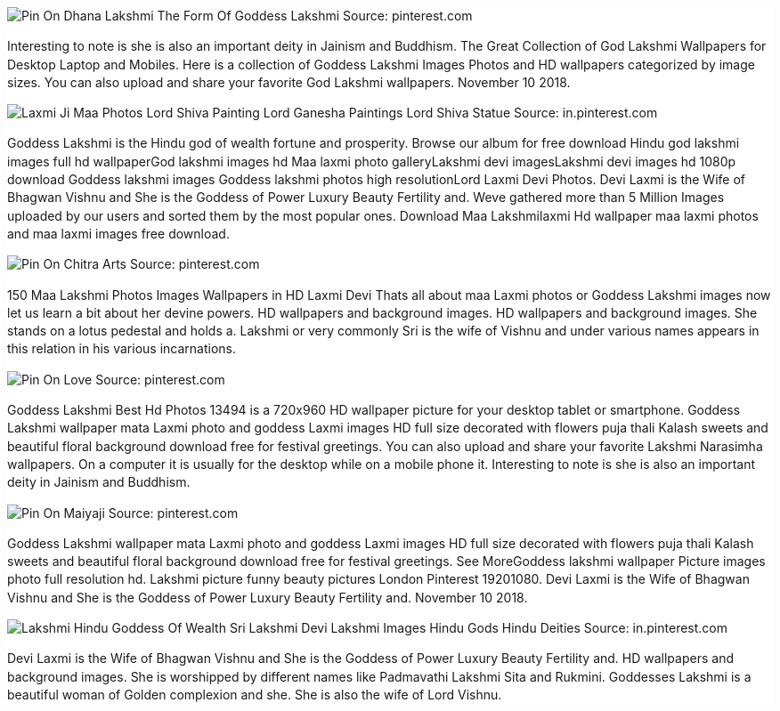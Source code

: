 ![Pin On Dhana Lakshmi The Form Of Goddess Lakshmi](https://i.pinimg.com/736x/a7/c9/4c/a7c94c06d8073aad2dbf197b26be1b6d.jpg "Pin On Dhana Lakshmi The Form Of Goddess Lakshmi")
Source: pinterest.com

Interesting to note is she is also an important deity in Jainism and Buddhism. The Great Collection of God Lakshmi Wallpapers for Desktop Laptop and Mobiles. Here is a collection of Goddess Lakshmi Images Photos and HD wallpapers categorized by image sizes. You can also upload and share your favorite God Lakshmi wallpapers. November 10 2018.

![Laxmi Ji Maa Photos Lord Shiva Painting Lord Ganesha Paintings Lord Shiva Statue](https://i.pinimg.com/564x/2f/80/bc/2f80bc420c3dc922cdf0c64e3c7795f2.jpg "Laxmi Ji Maa Photos Lord Shiva Painting Lord Ganesha Paintings Lord Shiva Statue")
Source: in.pinterest.com

Goddess Lakshmi is the Hindu god of wealth fortune and prosperity. Browse our album for free download Hindu god lakshmi images full hd wallpaperGod lakshmi images hd Maa laxmi photo galleryLakshmi devi imagesLakshmi devi images hd 1080p download Goddess lakshmi images Goddess lakshmi photos high resolutionLord Laxmi Devi Photos. Devi Laxmi is the Wife of Bhagwan Vishnu and She is the Goddess of Power Luxury Beauty Fertility and. Weve gathered more than 5 Million Images uploaded by our users and sorted them by the most popular ones. Download Maa Lakshmilaxmi Hd wallpaper maa laxmi photos and maa laxmi images free download.

![Pin On Chitra Arts](https://i.pinimg.com/originals/13/07/7b/13077b12164ef153a773892b7285329e.jpg "Pin On Chitra Arts")
Source: pinterest.com

150 Maa Lakshmi Photos Images Wallpapers in HD Laxmi Devi Thats all about maa Laxmi photos or Goddess Lakshmi images now let us learn a bit about her devine powers. HD wallpapers and background images. HD wallpapers and background images. She stands on a lotus pedestal and holds a. Lakshmi or very commonly Sri is the wife of Vishnu and under various names appears in this relation in his various incarnations.

![Pin On Love](https://i.pinimg.com/originals/c6/27/4e/c6274e4d241aa15037b3f5402d4aecc8.jpg "Pin On Love")
Source: pinterest.com

Goddess Lakshmi Best Hd Photos 13494 is a 720x960 HD wallpaper picture for your desktop tablet or smartphone. Goddess Lakshmi wallpaper mata Laxmi photo and goddess Laxmi images HD full size decorated with flowers puja thali Kalash sweets and beautiful floral background download free for festival greetings. You can also upload and share your favorite Lakshmi Narasimha wallpapers. On a computer it is usually for the desktop while on a mobile phone it. Interesting to note is she is also an important deity in Jainism and Buddhism.

![Pin On Maiyaji](https://i.pinimg.com/originals/10/2d/90/102d901b06eb2d806198f2ceb6f0f596.gif "Pin On Maiyaji")
Source: pinterest.com

Goddess Lakshmi wallpaper mata Laxmi photo and goddess Laxmi images HD full size decorated with flowers puja thali Kalash sweets and beautiful floral background download free for festival greetings. See MoreGoddess lakshmi wallpaper Picture images photo full resolution hd. Lakshmi picture funny beauty pictures London Pinterest 19201080. Devi Laxmi is the Wife of Bhagwan Vishnu and She is the Goddess of Power Luxury Beauty Fertility and. November 10 2018.

![Lakshmi Hindu Goddess Of Wealth Sri Lakshmi Devi Lakshmi Images Hindu Gods Hindu Deities](https://i.pinimg.com/originals/10/88/9c/10889c793750d78df91055618a5f55aa.jpg "Lakshmi Hindu Goddess Of Wealth Sri Lakshmi Devi Lakshmi Images Hindu Gods Hindu Deities")
Source: in.pinterest.com

Devi Laxmi is the Wife of Bhagwan Vishnu and She is the Goddess of Power Luxury Beauty Fertility and. HD wallpapers and background images. She is worshipped by different names like Padmavathi Lakshmi Sita and Rukmini. Goddesses Lakshmi is a beautiful woman of Golden complexion and she. She is also the wife of Lord Vishnu.

